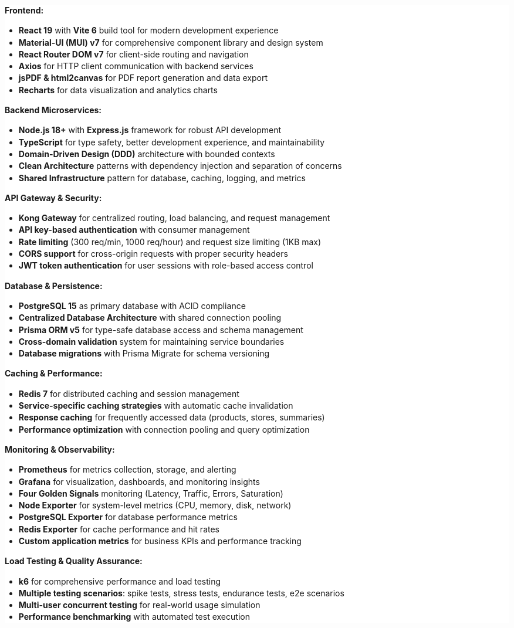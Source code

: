 **Frontend:**

- **React 19** with **Vite 6** build tool for modern development experience
- **Material-UI (MUI) v7** for comprehensive component library and design system
- **React Router DOM v7** for client-side routing and navigation
- **Axios** for HTTP client communication with backend services
- **jsPDF & html2canvas** for PDF report generation and data export
- **Recharts** for data visualization and analytics charts

**Backend Microservices:**

- **Node.js 18+** with **Express.js** framework for robust API development
- **TypeScript** for type safety, better development experience, and maintainability
- **Domain-Driven Design (DDD)** architecture with bounded contexts
- **Clean Architecture** patterns with dependency injection and separation of concerns
- **Shared Infrastructure** pattern for database, caching, logging, and metrics

**API Gateway & Security:**

- **Kong Gateway** for centralized routing, load balancing, and request management
- **API key-based authentication** with consumer management
- **Rate limiting** (300 req/min, 1000 req/hour) and request size limiting (1KB max)
- **CORS support** for cross-origin requests with proper security headers
- **JWT token authentication** for user sessions with role-based access control

**Database & Persistence:**

- **PostgreSQL 15** as primary database with ACID compliance
- **Centralized Database Architecture** with shared connection pooling
- **Prisma ORM v5** for type-safe database access and schema management
- **Cross-domain validation** system for maintaining service boundaries
- **Database migrations** with Prisma Migrate for schema versioning

**Caching & Performance:**

- **Redis 7** for distributed caching and session management
- **Service-specific caching strategies** with automatic cache invalidation
- **Response caching** for frequently accessed data (products, stores, summaries)
- **Performance optimization** with connection pooling and query optimization

**Monitoring & Observability:**

- **Prometheus** for metrics collection, storage, and alerting
- **Grafana** for visualization, dashboards, and monitoring insights
- **Four Golden Signals** monitoring (Latency, Traffic, Errors, Saturation)
- **Node Exporter** for system-level metrics (CPU, memory, disk, network)
- **PostgreSQL Exporter** for database performance metrics
- **Redis Exporter** for cache performance and hit rates
- **Custom application metrics** for business KPIs and performance tracking

**Load Testing & Quality Assurance:**

- **k6** for comprehensive performance and load testing
- **Multiple testing scenarios**: spike tests, stress tests, endurance tests, e2e scenarios
- **Multi-user concurrent testing** for real-world usage simulation
- **Performance benchmarking** with automated test execution
